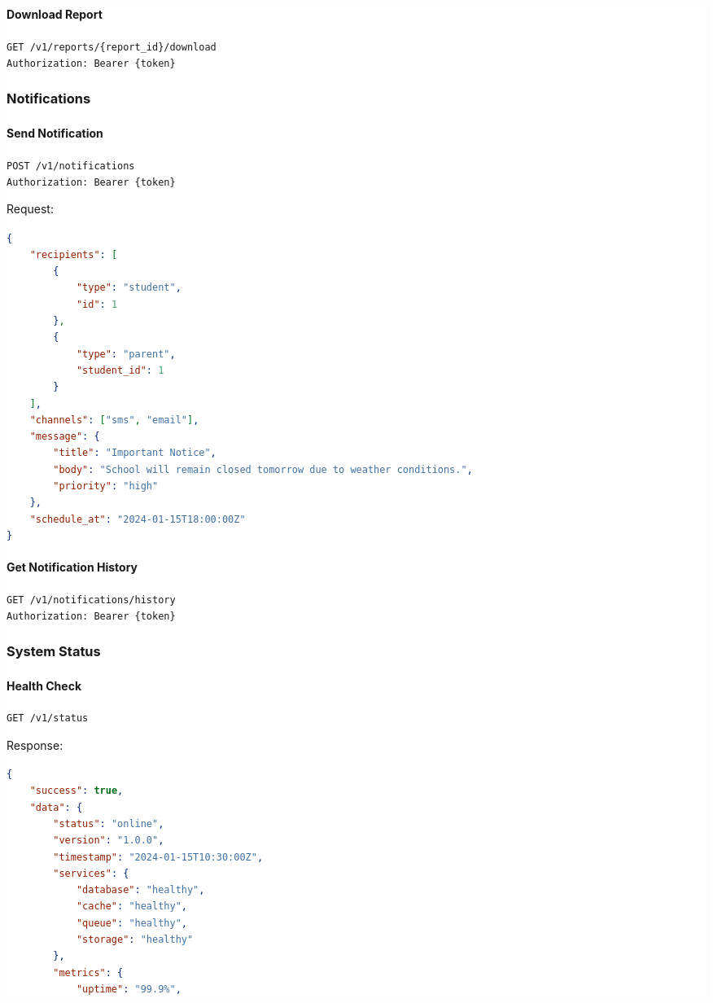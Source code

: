 #### Download Report
```http
GET /v1/reports/{report_id}/download
Authorization: Bearer {token}
```

### Notifications

#### Send Notification
```http
POST /v1/notifications
Authorization: Bearer {token}
```

Request:
```json
{
    "recipients": [
        {
            "type": "student",
            "id": 1
        },
        {
            "type": "parent",
            "student_id": 1
        }
    ],
    "channels": ["sms", "email"],
    "message": {
        "title": "Important Notice",
        "body": "School will remain closed tomorrow due to weather conditions.",
        "priority": "high"
    },
    "schedule_at": "2024-01-15T18:00:00Z"
}
```

#### Get Notification History
```http
GET /v1/notifications/history
Authorization: Bearer {token}
```

### System Status

#### Health Check
```http
GET /v1/status
```

Response:
```json
{
    "success": true,
    "data": {
        "status": "online",
        "version": "1.0.0",
        "timestamp": "2024-01-15T10:30:00Z",
        "services": {
            "database": "healthy",
            "cache": "healthy",
            "queue": "healthy",
            "storage": "healthy"
        },
        "metrics": {
            "uptime": "99.9%",
```